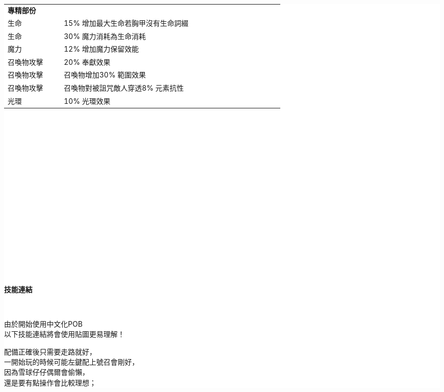   
  
  
  
  
  
  
  
  
  
  
  
  
  
  
  
  
  
  
  
  
  
  
  
  
  
  
  
  
  
  
  
  

<table style="height: 471px;" width="826"><tbody><tr><td colspan="2" width="517"><strong>專精部份</strong></td></tr><tr><td width="97">生命</td><td width="420">15% 增加最大生命若胸甲沒有生命詞綴</td></tr><tr><td width="97">生命</td><td width="420">30% 魔力消耗為生命消耗</td></tr><tr><td width="97">魔力</td><td width="420">12% 增加魔力保留效能</td></tr><tr><td width="97">召喚物攻擊</td><td width="420">20% 奉獻效果</td></tr><tr><td width="97">召喚物攻擊</td><td width="420">召喚物增加30% 範圍效果</td></tr><tr><td width="97">召喚物攻擊</td><td width="420">召喚物對被詛咒敵人穿透8% 元素抗性</td></tr><tr><td width="97">光環</td><td width="420">10% 光環效果</td></tr></tbody></table>

  
   

  
   

  
**技能連結**  

  
   

  
由於開始使用中文化POB  
以下技能連結將會使用貼圖更易理解！  

  
配備正確後只需要走路就好，  
一開始玩的時候可能左鍵配上號召會剛好，  
因為雪球仔仔偶爾會偷懶，  
還是要有點操作會比較理想；  
  
  
  
  
  
  
  
  
  
  
  
  
  
  
  
  
  
  
  
  